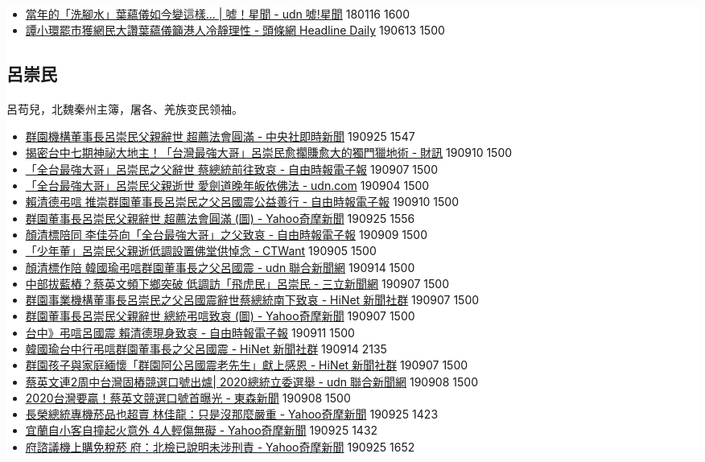 - [當年的「洗腳水」葉蘊儀如今變這樣... | 噓！星聞 - udn 噓!星聞](https://stars.udn.com/star/story/10091/2931927 "當年的「洗腳水」葉蘊儀如今變這樣... | 噓！星聞 - udn 噓!星聞") 180116 1600
- [譚小環罷巿獲網民大讚葉蘊儀籲港人冷靜理性 - 頭條網 Headline Daily](https://hd.stheadline.com/news/daily/ent/771506/%E6%97%A5%E5%A0%B1-%E5%A8%9B%E6%A8%82-%E8%AD%9A%E5%B0%8F%E7%92%B0%E7%BD%B7%E5%B7%BF%E7%8D%B2%E7%B6%B2%E6%B0%91%E5%A4%A7%E8%AE%9A-%E8%91%89%E8%98%8A%E5%84%80%E7%B1%B2%E6%B8%AF%E4%BA%BA%E5%86%B7%E9%9D%9C%E7%90%86%E6%80%A7 "譚小環罷巿獲網民大讚葉蘊儀籲港人冷靜理性 - 頭條網 Headline Daily") 190613 1500

## 呂崇民

呂苟兒，北魏秦州主簿，屠各、羌族变民领袖。
- [群園機構董事長呂崇民父親辭世 超薦法會圓滿 - 中央社即時新聞](https://www.cna.com.tw/news/aloc/201909250193.aspx "群園機構董事長呂崇民父親辭世 超薦法會圓滿 - 中央社即時新聞") 190925 1547
- [揭密台中七期神祕大地主！「台灣最強大哥」呂崇民愈擱賺愈大的獨門獵地術 - 財訊](https://www.wealth.com.tw/home/articles/22190 "揭密台中七期神祕大地主！「台灣最強大哥」呂崇民愈擱賺愈大的獨門獵地術 - 財訊") 190910 1500
- [「全台最強大哥」呂崇民之父辭世 蔡總統前往致哀 - 自由時報電子報](https://m.ltn.com.tw/news/politics/breakingnews/2908989 "「全台最強大哥」呂崇民之父辭世 蔡總統前往致哀 - 自由時報電子報") 190907 1500
- [「全台最強大哥」呂崇民父親逝世 愛劍道晚年皈依佛法 - udn.com](https://udn.com/news/story/7325/4029294 "「全台最強大哥」呂崇民父親逝世 愛劍道晚年皈依佛法 - udn.com") 190904 1500
- [賴清德弔唁 推崇群園董事長呂崇民之父呂國震公益善行 - 自由時報電子報](https://news.ltn.com.tw/news/politics/breakingnews/2911845 "賴清德弔唁 推崇群園董事長呂崇民之父呂國震公益善行 - 自由時報電子報") 190910 1500
- [群園董事長呂崇民父親辭世 超薦法會圓滿 (圖) - Yahoo奇摩新聞](https://tw.news.yahoo.com/%E7%BE%A4%E5%9C%92%E8%91%A3%E4%BA%8B%E9%95%B7%E5%91%82%E5%B4%87%E6%B0%91%E7%88%B6%E8%A6%AA%E8%BE%AD%E4%B8%96-%E8%B6%85%E8%96%A6%E6%B3%95%E6%9C%83%E5%9C%93%E6%BB%BF-%E5%9C%96-075622512.html "群園董事長呂崇民父親辭世 超薦法會圓滿 (圖) - Yahoo奇摩新聞") 190925 1556
- [顏清標陪同 李佳芬向「全台最強大哥」之父致哀 - 自由時報電子報](https://news.ltn.com.tw/news/politics/breakingnews/2910868 "顏清標陪同 李佳芬向「全台最強大哥」之父致哀 - 自由時報電子報") 190909 1500
- [「少年董」呂崇民父親逝低調設置佛堂供悼念 - CTWant](https://www.ctwant.com/article/6324 "「少年董」呂崇民父親逝低調設置佛堂供悼念 - CTWant") 190905 1500
- [顏清標作陪 韓國瑜弔唁群園董事長之父呂國震 - udn 聯合新聞網](https://udn.com/news/story/6656/4047189 "顏清標作陪 韓國瑜弔唁群園董事長之父呂國震 - udn 聯合新聞網") 190914 1500
- [中部拔藍樁？蔡英文頻下鄉突破 低調訪「飛虎民」呂崇民 - 三立新聞網](https://www.setn.com/News.aspx?NewsID=598926 "中部拔藍樁？蔡英文頻下鄉突破 低調訪「飛虎民」呂崇民 - 三立新聞網") 190907 1500
- [群園事業機構董事長呂崇民之父呂國震辭世蔡總統南下致哀 - HiNet 新聞社群](https://times.hinet.net/news/22547926 "群園事業機構董事長呂崇民之父呂國震辭世蔡總統南下致哀 - HiNet 新聞社群") 190907 1500
- [群園董事長呂崇民父親辭世 總統弔唁致哀 (圖) - Yahoo奇摩新聞](https://tw.news.yahoo.com/%E7%BE%A4%E5%9C%92%E8%91%A3%E4%BA%8B%E9%95%B7%E5%91%82%E5%B4%87%E6%B0%91%E7%88%B6%E8%A6%AA%E8%BE%AD%E4%B8%96-%E7%B8%BD%E7%B5%B1%E5%BC%94%E5%94%81%E8%87%B4%E5%93%80-%E5%9C%96-063439203.html "群園董事長呂崇民父親辭世 總統弔唁致哀 (圖) - Yahoo奇摩新聞") 190907 1500
- [台中》弔唁呂國震 賴清德現身致哀 - 自由時報電子報](https://m.ltn.com.tw/news/politics/paper/1316946 "台中》弔唁呂國震 賴清德現身致哀 - 自由時報電子報") 190911 1500
- [韓國瑜台中行弔唁群園董事長之父呂國震 - HiNet 新聞社群](https://times.hinet.net/news/22558066 "韓國瑜台中行弔唁群園董事長之父呂國震 - HiNet 新聞社群") 190914 2135
- [群園孩子與家庭緬懷「群園阿公呂國震老先生」獻上感恩 - HiNet 新聞社群](https://times.hinet.net/news/22547734 "群園孩子與家庭緬懷「群園阿公呂國震老先生」獻上感恩 - HiNet 新聞社群") 190907 1500
- [蔡英文連2周中台灣固樁競選口號出爐| 2020總統立委選舉 - udn 聯合新聞網](https://udn.com/vote2020/story/12702/4035244 "蔡英文連2周中台灣固樁競選口號出爐| 2020總統立委選舉 - udn 聯合新聞網") 190908 1500
- [2020台灣要贏！蔡英文競選口號首曝光 - 東森新聞](https://news.ebc.net.tw/News/politics/177290 "2020台灣要贏！蔡英文競選口號首曝光 - 東森新聞") 190908 1500
- [長榮總統專機菸品也超賣 林佳龍：只是沒那麼嚴重 - Yahoo奇摩新聞](https://tw.news.yahoo.com/video/%E9%95%B7%E6%A6%AE%E7%B8%BD%E7%B5%B1%E5%B0%88%E6%A9%9F%E8%8F%B8%E5%93%81%E4%B9%9F%E8%B6%85%E8%B3%A3-%E6%9E%97%E4%BD%B3%E9%BE%8D-%E5%8F%AA%E6%98%AF%E6%B2%92%E9%82%A3%E9%BA%BC%E5%9A%B4%E9%87%8D-060919677.html "長榮總統專機菸品也超賣 林佳龍：只是沒那麼嚴重 - Yahoo奇摩新聞") 190925 1423
- [宜蘭自小客自撞起火意外 4人輕傷無礙 - Yahoo奇摩新聞](https://tw.news.yahoo.com/%E5%AE%9C%E8%98%AD%E8%87%AA%E5%B0%8F%E5%AE%A2%E8%87%AA%E6%92%9E%E8%B5%B7%E7%81%AB%E6%84%8F%E5%A4%96-4%E4%BA%BA%E8%BC%95%E5%82%B7%E7%84%A1%E7%A4%99-063247719.html "宜蘭自小客自撞起火意外 4人輕傷無礙 - Yahoo奇摩新聞") 190925 1432
- [府諮議機上購免稅菸 府：北檢已說明未涉刑責 - Yahoo奇摩新聞](https://tw.news.yahoo.com/%E5%BA%9C%E8%AB%AE%E8%AD%B0%E6%A9%9F%E4%B8%8A%E8%B3%BC%E5%85%8D%E7%A8%85%E8%8F%B8-%E5%BA%9C-%E5%8C%97%E6%AA%A2%E5%B7%B2%E8%AA%AA%E6%98%8E%E6%9C%AA%E6%B6%89%E5%88%91%E8%B2%AC-085258899.html "府諮議機上購免稅菸 府：北檢已說明未涉刑責 - Yahoo奇摩新聞") 190925 1652

